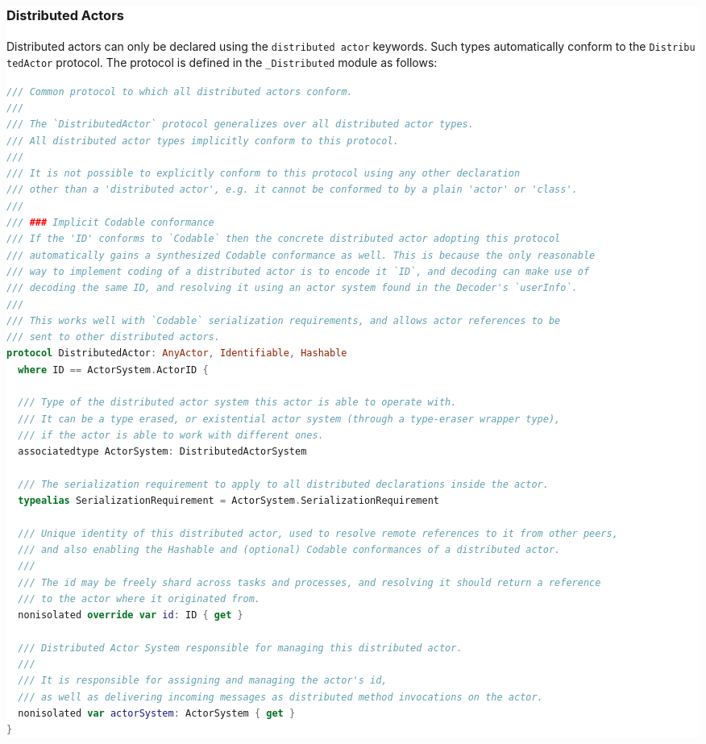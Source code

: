 ### Distributed Actors 

Distributed actors can only be declared using the `distributed actor` keywords. Such types automatically conform to the `DistributedActor` protocol. The protocol is defined in the `_Distributed` module as follows:

```swift
/// Common protocol to which all distributed actors conform.
///
/// The `DistributedActor` protocol generalizes over all distributed actor types.
/// All distributed actor types implicitly conform to this protocol.
/// 
/// It is not possible to explicitly conform to this protocol using any other declaration 
/// other than a 'distributed actor', e.g. it cannot be conformed to by a plain 'actor' or 'class'.
/// 
/// ### Implicit Codable conformance
/// If the 'ID' conforms to `Codable` then the concrete distributed actor adopting this protocol 
/// automatically gains a synthesized Codable conformance as well. This is because the only reasonable
/// way to implement coding of a distributed actor is to encode it `ID`, and decoding can make use of
/// decoding the same ID, and resolving it using an actor system found in the Decoder's `userInfo`.
///
/// This works well with `Codable` serialization requirements, and allows actor references to be 
/// sent to other distributed actors.
protocol DistributedActor: AnyActor, Identifiable, Hashable 
  where ID == ActorSystem.ActorID {
    
  /// Type of the distributed actor system this actor is able to operate with.
  /// It can be a type erased, or existential actor system (through a type-eraser wrapper type),
  /// if the actor is able to work with different ones.
  associatedtype ActorSystem: DistributedActorSystem
  
  /// The serialization requirement to apply to all distributed declarations inside the actor.
  typealias SerializationRequirement = ActorSystem.SerializationRequirement

  /// Unique identity of this distributed actor, used to resolve remote references to it from other peers,
  /// and also enabling the Hashable and (optional) Codable conformances of a distributed actor.
  /// 
  /// The id may be freely shard across tasks and processes, and resolving it should return a reference
  /// to the actor where it originated from.
  nonisolated override var id: ID { get }
  
  /// Distributed Actor System responsible for managing this distributed actor.
  ///
  /// It is responsible for assigning and managing the actor's id, 
  /// as well as delivering incoming messages as distributed method invocations on the actor.
  nonisolated var actorSystem: ActorSystem { get }
}
```
